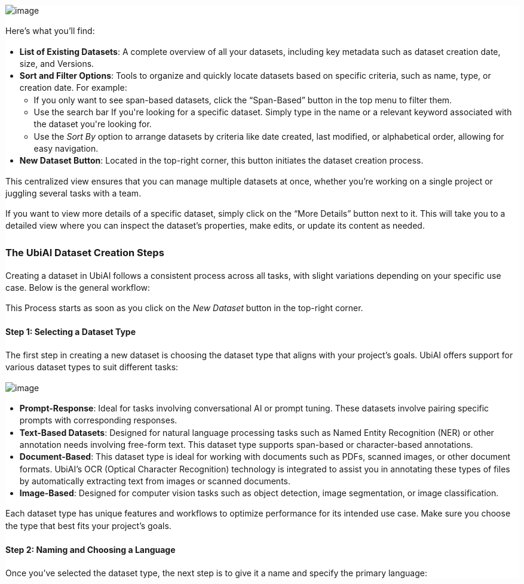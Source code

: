 ![image](https://github.com/user-attachments/assets/261367ea-18b2-4ac9-b3e2-5937529b751d)

Here’s what you’ll find:  
- **List of Existing Datasets**: A complete overview of all your datasets, including key metadata such as dataset creation date, size, and Versions.  
- **Sort and Filter Options**: Tools to organize and quickly locate datasets based on specific criteria, such as name, type, or creation date. For example:  
  - If you only want to see span-based datasets, click the “Span-Based” button in the top menu to filter them.  
  - Use the search bar If you're looking for a specific dataset. Simply type in the name or a relevant keyword associated with the dataset you're looking for.  
  - Use the *Sort By* option to arrange datasets by criteria like date created, last modified, or alphabetical order, allowing for easy navigation.  
- **New Dataset Button**: Located in the top-right corner, this button initiates the dataset creation process.  

This centralized view ensures that you can manage multiple datasets at once, whether you’re working on a single project or juggling several tasks with a team.  

If you want to view more details of a specific dataset, simply click on the “More Details” button next to it. This will take you to a detailed view where you can inspect the dataset’s properties, make edits, or update its content as needed.  

### The UbiAI Dataset Creation Steps  
Creating a dataset in UbiAI follows a consistent process across all tasks, with slight variations depending on your specific use case. Below is the general workflow:  

This Process starts as soon as you click on the *New Dataset* button in the top-right corner.  

#### Step 1: Selecting a Dataset Type  
The first step in creating a new dataset is choosing the dataset type that aligns with your project’s goals. UbiAI offers support for various dataset types to suit different tasks:  

![image](https://github.com/user-attachments/assets/909e7b1b-d3b3-4b54-bc67-934d036e75b0)

- **Prompt-Response**: Ideal for tasks involving conversational AI or prompt tuning. These datasets involve pairing specific prompts with corresponding responses.  
- **Text-Based Datasets**: Designed for natural language processing tasks such as Named Entity Recognition (NER) or other annotation needs involving free-form text. This dataset type supports span-based or character-based annotations.  
- **Document-Based**: This dataset type is ideal for working with documents such as PDFs, scanned images, or other document formats. UbiAI’s OCR (Optical Character Recognition) technology is integrated to assist you in annotating these types of files by automatically extracting text from images or scanned documents.  
- **Image-Based**: Designed for computer vision tasks such as object detection, image segmentation, or image classification.  

Each dataset type has unique features and workflows to optimize performance for its intended use case. Make sure you choose the type that best fits your project’s goals.  

#### Step 2: Naming and Choosing a Language  
Once you’ve selected the dataset type, the next step is to give it a name and specify the primary language:  
